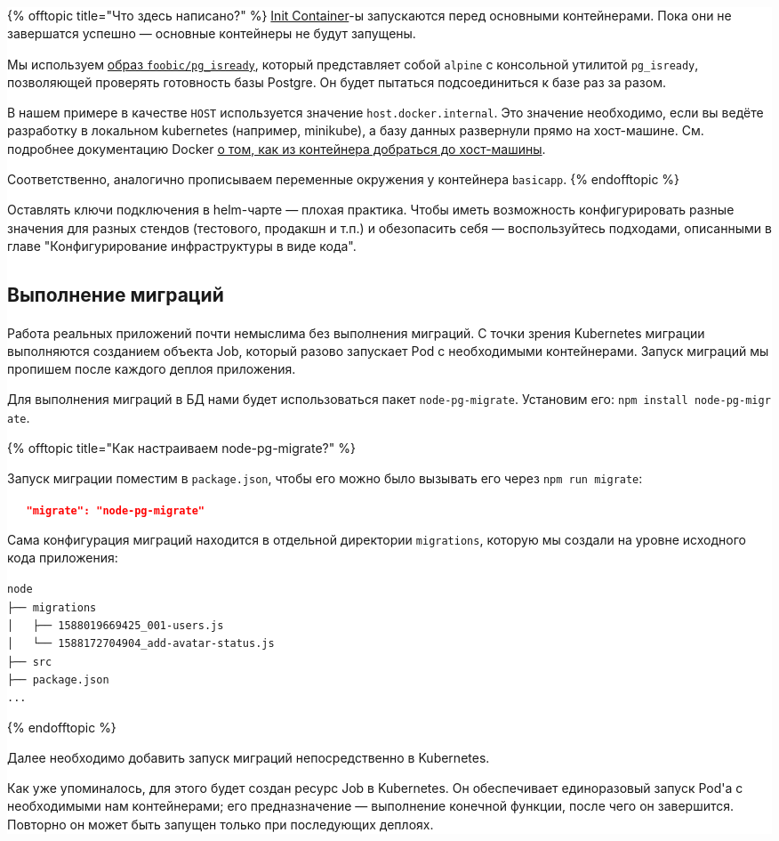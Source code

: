 {% offtopic title="Что здесь написано?" %}
[Init Container](https://kubernetes.io/docs/concepts/workloads/pods/init-containers/)-ы запускаются перед основными контейнерами. Пока они не завершатся успешно — основные контейнеры не будут запущены.

Мы используем [образ `foobic/pg_isready`](https://hub.docker.com/r/foobic/pg_isready/dockerfile), который представляет собой `alpine` с консольной утилитой `pg_isready`, позволяющей проверять готовность базы Postgre. Он будет пытаться подсоединиться к базе раз за разом.

В нашем примере в качестве `HOST` используется значение `host.docker.internal`. Это значение необходимо, если вы ведёте разработку в локальном kubernetes (например, minikube), а базу данных развернули прямо на хост-машине. См. подробнее документацию Docker [о том, как из контейнера добраться до хост-машины](https://docs.docker.com/docker-for-mac/networking/#use-cases-and-workarounds).

Соответственно, аналогично прописываем переменные окружения у контейнера `basicapp`.
{% endofftopic %}

Оставлять ключи подключения в helm-чарте — плохая практика. Чтобы иметь возможность конфигурировать разные значения для разных стендов (тестового, продакшн и т.п.) и обезопасить себя — воспользуйтесь подходами, описанными в главе "Конфигурирование инфраструктуры в виде кода".

<a name="migrations" />

## Выполнение миграций

Работа реальных приложений почти немыслима без выполнения миграций. С точки зрения Kubernetes миграции выполняются созданием объекта Job, который разово запускает Pod с необходимыми контейнерами. Запуск миграций мы пропишем после каждого деплоя приложения.

Для выполнения миграций в БД нами будет использоваться пакет `node-pg-migrate`. Установим его: `npm install node-pg-migrate`.

{% offtopic title="Как настраиваем node-pg-migrate?" %}

Запуск миграции поместим в `package.json`, чтобы его можно было вызывать его через `npm run migrate`:

```json
   "migrate": "node-pg-migrate"
```

Сама конфигурация миграций находится в отдельной директории `migrations`, которую мы создали на уровне исходного кода приложения:

```
node
├── migrations
│   ├── 1588019669425_001-users.js
│   └── 1588172704904_add-avatar-status.js
├── src
├── package.json
...
```
{% endofftopic %}

Далее необходимо добавить запуск миграций непосредственно в Kubernetes.

Как уже упоминалось, для этого будет создан ресурс Job в Kubernetes. Он обеспечивает единоразовый запуск Pod'а с необходимыми нам контейнерами; его предназначение — выполнение конечной функции, после чего он завершится. Повторно он может быть запущен только при последующих деплоях.

